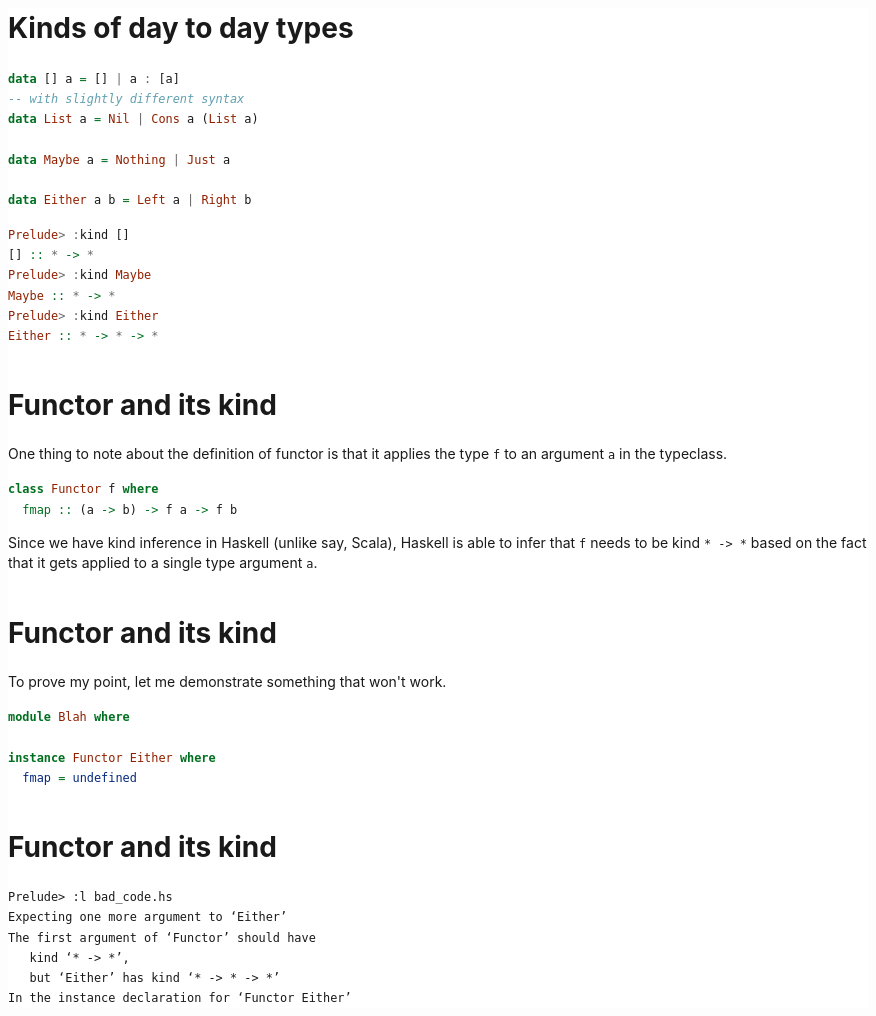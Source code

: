 
# Kinds of day to day types

```haskell
data [] a = [] | a : [a]
-- with slightly different syntax
data List a = Nil | Cons a (List a)

data Maybe a = Nothing | Just a

data Either a b = Left a | Right b
```

```haskell
Prelude> :kind []
[] :: * -> *
Prelude> :kind Maybe
Maybe :: * -> *
Prelude> :kind Either
Either :: * -> * -> *
```


# Functor and its kind

One thing to note about the definition of functor is that it applies the type `f` to an argument `a` in the typeclass.

```haskell
class Functor f where
  fmap :: (a -> b) -> f a -> f b
```

Since we have kind inference in Haskell (unlike say, Scala), Haskell is able to infer that `f` needs to be kind `* -> *` based on the fact that it gets applied to a single type argument `a`.


# Functor and its kind

To prove my point, let me demonstrate something that won't work.

```haskell
module Blah where

instance Functor Either where
  fmap = undefined
```


# Functor and its kind

```
Prelude> :l bad_code.hs
Expecting one more argument to ‘Either’
The first argument of ‘Functor’ should have
   kind ‘* -> *’,
   but ‘Either’ has kind ‘* -> * -> *’
In the instance declaration for ‘Functor Either’
```
